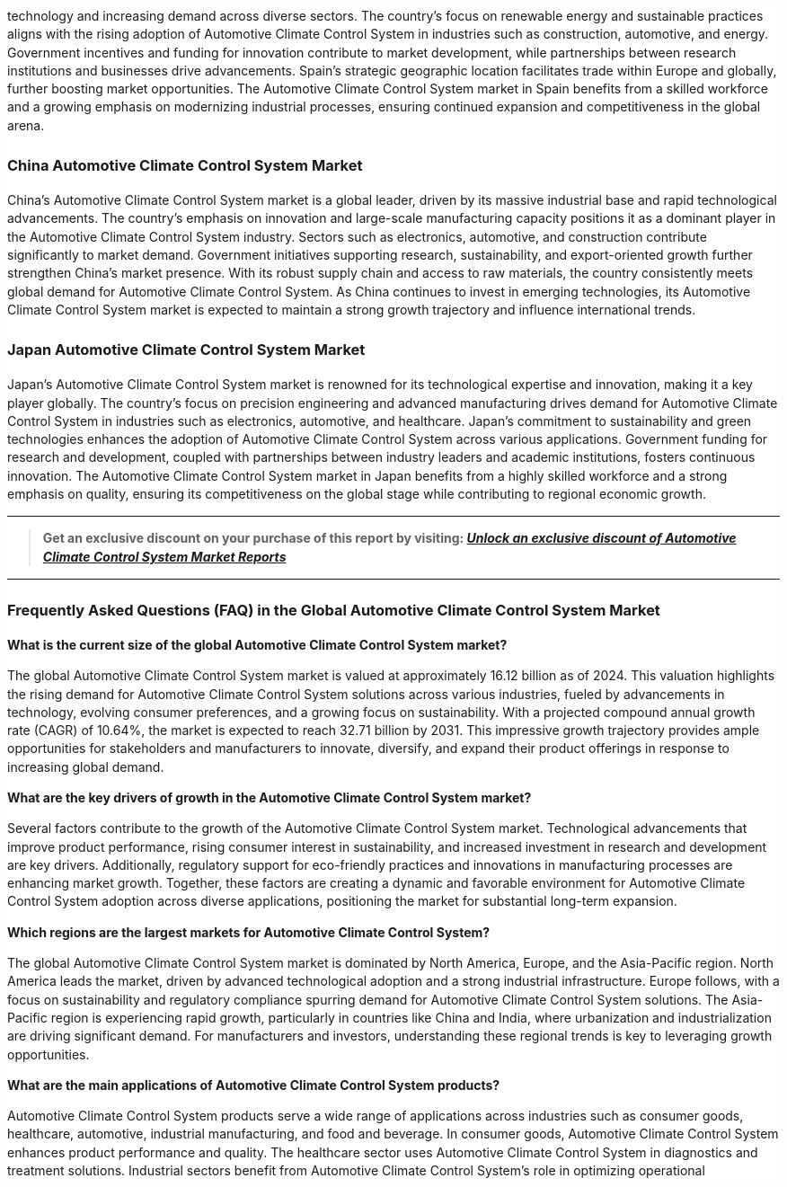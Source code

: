 technology and increasing demand across diverse sectors. The country&rsquo;s focus on renewable energy and sustainable practices aligns with the rising adoption of Automotive Climate Control System in industries such as construction, automotive, and energy. Government incentives and funding for innovation contribute to market development, while partnerships between research institutions and businesses drive advancements. Spain&rsquo;s strategic geographic location facilitates trade within Europe and globally, further boosting market opportunities. The Automotive Climate Control System market in Spain benefits from a skilled workforce and a growing emphasis on modernizing industrial processes, ensuring continued expansion and competitiveness in the global arena.</p><h3>China Automotive Climate Control System Market</h3><p>China&rsquo;s Automotive Climate Control System market is a global leader, driven by its massive industrial base and rapid technological advancements. The country&rsquo;s emphasis on innovation and large-scale manufacturing capacity positions it as a dominant player in the Automotive Climate Control System industry. Sectors such as electronics, automotive, and construction contribute significantly to market demand. Government initiatives supporting research, sustainability, and export-oriented growth further strengthen China&rsquo;s market presence. With its robust supply chain and access to raw materials, the country consistently meets global demand for Automotive Climate Control System. As China continues to invest in emerging technologies, its Automotive Climate Control System market is expected to maintain a strong growth trajectory and influence international trends.</p><h3>Japan Automotive Climate Control System Market</h3><p>Japan&rsquo;s Automotive Climate Control System market is renowned for its technological expertise and innovation, making it a key player globally. The country&rsquo;s focus on precision engineering and advanced manufacturing drives demand for Automotive Climate Control System in industries such as electronics, automotive, and healthcare. Japan&rsquo;s commitment to sustainability and green technologies enhances the adoption of Automotive Climate Control System across various applications. Government funding for research and development, coupled with partnerships between industry leaders and academic institutions, fosters continuous innovation. The Automotive Climate Control System market in Japan benefits from a highly skilled workforce and a strong emphasis on quality, ensuring its competitiveness on the global stage while contributing to regional economic growth.</p><hr /><blockquote><p><strong>Get an exclusive discount on your purchase of this report by visiting: <em><a href="://marketresearchpulse.com/ask-for-discount/108286?utm_source=Github&amp;utm_medium=0116">Unlock an exclusive discount of Automotive Climate Control System Market Reports</a></em>&nbsp;</strong></p></blockquote><hr /><h3>Frequently Asked Questions (FAQ) in the Global Automotive Climate Control System Market</h3><p><strong>What is the current size of the global Automotive Climate Control System market?</strong></p><p>The global Automotive Climate Control System market is valued at approximately 16.12 billion as of 2024. This valuation highlights the rising demand for Automotive Climate Control System solutions across various industries, fueled by advancements in technology, evolving consumer preferences, and a growing focus on sustainability. With a projected compound annual growth rate (CAGR) of 10.64%, the market is expected to reach 32.71 billion by 2031. This impressive growth trajectory provides ample opportunities for stakeholders and manufacturers to innovate, diversify, and expand their product offerings in response to increasing global demand.</p><p><strong>What are the key drivers of growth in the Automotive Climate Control System market?</strong></p><p>Several factors contribute to the growth of the Automotive Climate Control System market. Technological advancements that improve product performance, rising consumer interest in sustainability, and increased investment in research and development are key drivers. Additionally, regulatory support for eco-friendly practices and innovations in manufacturing processes are enhancing market growth. Together, these factors are creating a dynamic and favorable environment for Automotive Climate Control System adoption across diverse applications, positioning the market for substantial long-term expansion.</p><p><strong>Which regions are the largest markets for Automotive Climate Control System?</strong></p><p>The global Automotive Climate Control System market is dominated by North America, Europe, and the Asia-Pacific region. North America leads the market, driven by advanced technological adoption and a strong industrial infrastructure. Europe follows, with a focus on sustainability and regulatory compliance spurring demand for Automotive Climate Control System solutions. The Asia-Pacific region is experiencing rapid growth, particularly in countries like China and India, where urbanization and industrialization are driving significant demand. For manufacturers and investors, understanding these regional trends is key to leveraging growth opportunities.</p><p><strong>What are the main applications of Automotive Climate Control System products?</strong></p><p>Automotive Climate Control System products serve a wide range of applications across industries such as consumer goods, healthcare, automotive, industrial manufacturing, and food and beverage. In consumer goods, Automotive Climate Control System enhances product performance and quality. The healthcare sector uses Automotive Climate Control System in diagnostics and treatment solutions. Industrial sectors benefit from Automotive Climate Control System&rsquo;s role in optimizing operational